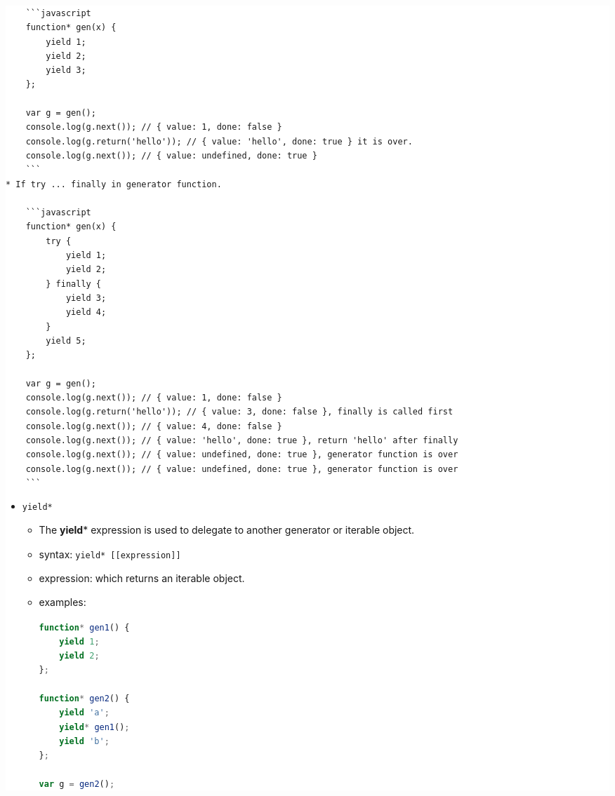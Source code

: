        ```javascript
        function* gen(x) {
            yield 1;
            yield 2;
            yield 3;
        };
        
        var g = gen();
        console.log(g.next()); // { value: 1, done: false }
        console.log(g.return('hello')); // { value: 'hello', done: true } it is over.
        console.log(g.next()); // { value: undefined, done: true }
        ```
    * If try ... finally in generator function.
    
        ```javascript
        function* gen(x) {
            try {
                yield 1;
                yield 2;
            } finally {
                yield 3;
                yield 4;
            }
            yield 5;
        };
        
        var g = gen();
        console.log(g.next()); // { value: 1, done: false }
        console.log(g.return('hello')); // { value: 3, done: false }, finally is called first
        console.log(g.next()); // { value: 4, done: false }
        console.log(g.next()); // { value: 'hello', done: true }, return 'hello' after finally
        console.log(g.next()); // { value: undefined, done: true }, generator function is over
        console.log(g.next()); // { value: undefined, done: true }, generator function is over
        ```
* `yield*`
    * The **yield*** expression is used to delegate to another generator or iterable object.
    * syntax: `yield* [[expression]]`
    * expression: which returns an iterable object.
    * examples:

        ```javascript
        function* gen1() {
            yield 1;
            yield 2;
        };
        
        function* gen2() {
            yield 'a';
            yield* gen1();
            yield 'b';
        };
        
        var g = gen2();
        